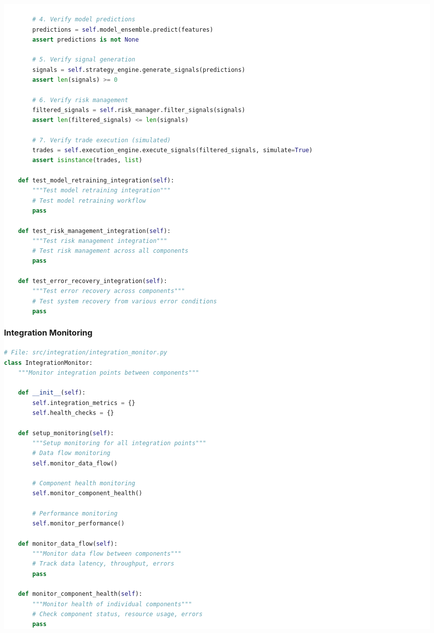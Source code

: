 ```python
        
        # 4. Verify model predictions
        predictions = self.model_ensemble.predict(features)
        assert predictions is not None
        
        # 5. Verify signal generation
        signals = self.strategy_engine.generate_signals(predictions)
        assert len(signals) >= 0
        
        # 6. Verify risk management
        filtered_signals = self.risk_manager.filter_signals(signals)
        assert len(filtered_signals) <= len(signals)
        
        # 7. Verify trade execution (simulated)
        trades = self.execution_engine.execute_signals(filtered_signals, simulate=True)
        assert isinstance(trades, list)
        
    def test_model_retraining_integration(self):
        """Test model retraining integration"""
        # Test model retraining workflow
        pass
        
    def test_risk_management_integration(self):
        """Test risk management integration"""
        # Test risk management across all components
        pass
        
    def test_error_recovery_integration(self):
        """Test error recovery across components"""
        # Test system recovery from various error conditions
        pass
```

### Integration Monitoring
```python
# File: src/integration/integration_monitor.py
class IntegrationMonitor:
    """Monitor integration points between components"""
    
    def __init__(self):
        self.integration_metrics = {}
        self.health_checks = {}
        
    def setup_monitoring(self):
        """Setup monitoring for all integration points"""
        # Data flow monitoring
        self.monitor_data_flow()
        
        # Component health monitoring
        self.monitor_component_health()
        
        # Performance monitoring
        self.monitor_performance()
        
    def monitor_data_flow(self):
        """Monitor data flow between components"""
        # Track data latency, throughput, errors
        pass
        
    def monitor_component_health(self):
        """Monitor health of individual components"""
        # Check component status, resource usage, errors
        pass
```
